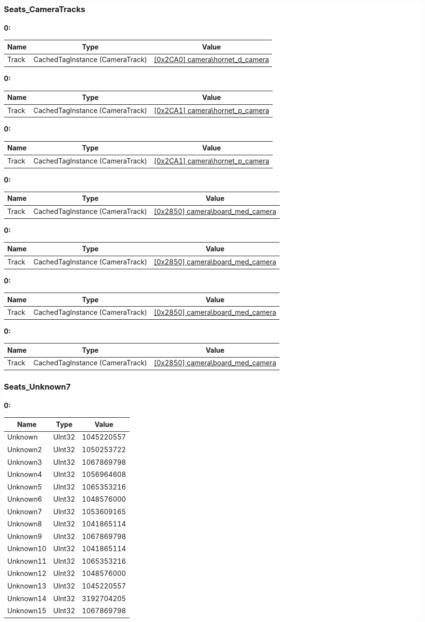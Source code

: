 
### Seats_CameraTracks

**0:**

Name	| Type	| Value
---	|---	|---	|
Track	|CachedTagInstance (CameraTrack)	|[[0x2CA0] camera\hornet_d_camera](../CameraTrack/2CA0.md)


**0:**

Name	| Type	| Value
---	|---	|---	|
Track	|CachedTagInstance (CameraTrack)	|[[0x2CA1] camera\hornet_p_camera](../CameraTrack/2CA1.md)


**0:**

Name	| Type	| Value
---	|---	|---	|
Track	|CachedTagInstance (CameraTrack)	|[[0x2CA1] camera\hornet_p_camera](../CameraTrack/2CA1.md)


**0:**

Name	| Type	| Value
---	|---	|---	|
Track	|CachedTagInstance (CameraTrack)	|[[0x2850] camera\board_med_camera](../CameraTrack/2850.md)


**0:**

Name	| Type	| Value
---	|---	|---	|
Track	|CachedTagInstance (CameraTrack)	|[[0x2850] camera\board_med_camera](../CameraTrack/2850.md)


**0:**

Name	| Type	| Value
---	|---	|---	|
Track	|CachedTagInstance (CameraTrack)	|[[0x2850] camera\board_med_camera](../CameraTrack/2850.md)


**0:**

Name	| Type	| Value
---	|---	|---	|
Track	|CachedTagInstance (CameraTrack)	|[[0x2850] camera\board_med_camera](../CameraTrack/2850.md)


### Seats_Unknown7

**0:**

Name	| Type	| Value
---	|---	|---	|
Unknown	|UInt32	|1045220557
Unknown2	|UInt32	|1050253722
Unknown3	|UInt32	|1067869798
Unknown4	|UInt32	|1056964608
Unknown5	|UInt32	|1065353216
Unknown6	|UInt32	|1048576000
Unknown7	|UInt32	|1053609165
Unknown8	|UInt32	|1041865114
Unknown9	|UInt32	|1067869798
Unknown10	|UInt32	|1041865114
Unknown11	|UInt32	|1065353216
Unknown12	|UInt32	|1048576000
Unknown13	|UInt32	|1045220557
Unknown14	|UInt32	|3192704205
Unknown15	|UInt32	|1067869798